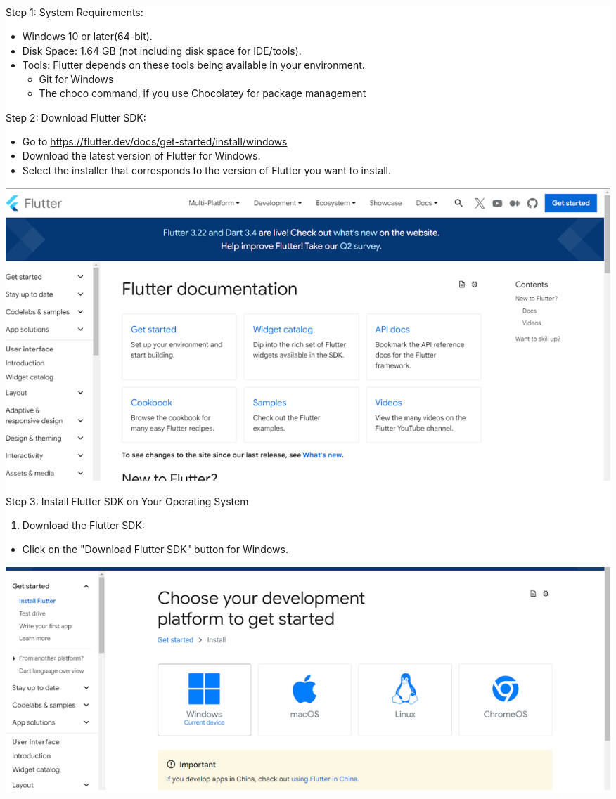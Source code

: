 Step 1: System Requirements:
  - Windows 10 or later(64-bit).
  - Disk Space: 1.64 GB (not including disk space for IDE/tools).
  - Tools: Flutter depends on these tools being available in your environment.
     - Git for Windows
     - The choco command, if you use Chocolatey for package management

Step 2: Download Flutter SDK:
   - Go to https://flutter.dev/docs/get-started/install/windows
   - Download the latest version of Flutter for Windows.
   - Select the installer that corresponds to the version of Flutter you want to install.

   ![alt text](<Flutter download page.png>)

Step 3: Install Flutter SDK on Your Operating System
1. Download the Flutter SDK:
  - Click on the "Download Flutter SDK" button for Windows.
  
  ![alt text](<Flutter for windows.png>)
